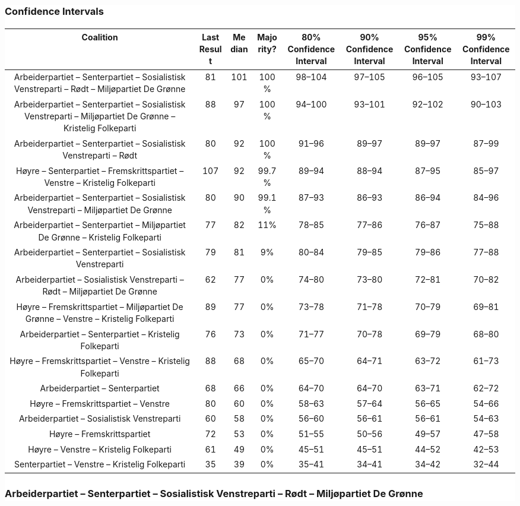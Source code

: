 ### Confidence Intervals

| Coalition | Last Result | Median | Majority? | 80% Confidence Interval | 90% Confidence Interval | 95% Confidence Interval | 99% Confidence Interval |
|:---------:|:-----------:|:------:|:---------:|:-----------------------:|:-----------------------:|:-----------------------:|:-----------------------:|
| Arbeiderpartiet – Senterpartiet – Sosialistisk Venstreparti – Rødt – Miljøpartiet De Grønne | 81 | 101 | 100% | 98–104 | 97–105 | 96–105 | 93–107 |
| Arbeiderpartiet – Senterpartiet – Sosialistisk Venstreparti – Miljøpartiet De Grønne – Kristelig Folkeparti | 88 | 97 | 100% | 94–100 | 93–101 | 92–102 | 90–103 |
| Arbeiderpartiet – Senterpartiet – Sosialistisk Venstreparti – Rødt | 80 | 92 | 100% | 91–96 | 89–97 | 89–97 | 87–99 |
| Høyre – Senterpartiet – Fremskrittspartiet – Venstre – Kristelig Folkeparti | 107 | 92 | 99.7% | 89–94 | 88–94 | 87–95 | 85–97 |
| Arbeiderpartiet – Senterpartiet – Sosialistisk Venstreparti – Miljøpartiet De Grønne | 80 | 90 | 99.1% | 87–93 | 86–93 | 86–94 | 84–96 |
| Arbeiderpartiet – Senterpartiet – Miljøpartiet De Grønne – Kristelig Folkeparti | 77 | 82 | 11% | 78–85 | 77–86 | 76–87 | 75–88 |
| Arbeiderpartiet – Senterpartiet – Sosialistisk Venstreparti | 79 | 81 | 9% | 80–84 | 79–85 | 79–86 | 77–88 |
| Arbeiderpartiet – Sosialistisk Venstreparti – Rødt – Miljøpartiet De Grønne | 62 | 77 | 0% | 74–80 | 73–80 | 72–81 | 70–82 |
| Høyre – Fremskrittspartiet – Miljøpartiet De Grønne – Venstre – Kristelig Folkeparti | 89 | 77 | 0% | 73–78 | 71–78 | 70–79 | 69–81 |
| Arbeiderpartiet – Senterpartiet – Kristelig Folkeparti | 76 | 73 | 0% | 71–77 | 70–78 | 69–79 | 68–80 |
| Høyre – Fremskrittspartiet – Venstre – Kristelig Folkeparti | 88 | 68 | 0% | 65–70 | 64–71 | 63–72 | 61–73 |
| Arbeiderpartiet – Senterpartiet | 68 | 66 | 0% | 64–70 | 64–70 | 63–71 | 62–72 |
| Høyre – Fremskrittspartiet – Venstre | 80 | 60 | 0% | 58–63 | 57–64 | 56–65 | 54–66 |
| Arbeiderpartiet – Sosialistisk Venstreparti | 60 | 58 | 0% | 56–60 | 56–61 | 56–61 | 54–63 |
| Høyre – Fremskrittspartiet | 72 | 53 | 0% | 51–55 | 50–56 | 49–57 | 47–58 |
| Høyre – Venstre – Kristelig Folkeparti | 61 | 49 | 0% | 45–51 | 45–51 | 44–52 | 42–53 |
| Senterpartiet – Venstre – Kristelig Folkeparti | 35 | 39 | 0% | 35–41 | 34–41 | 34–42 | 32–44 |

### Arbeiderpartiet – Senterpartiet – Sosialistisk Venstreparti – Rødt – Miljøpartiet De Grønne
